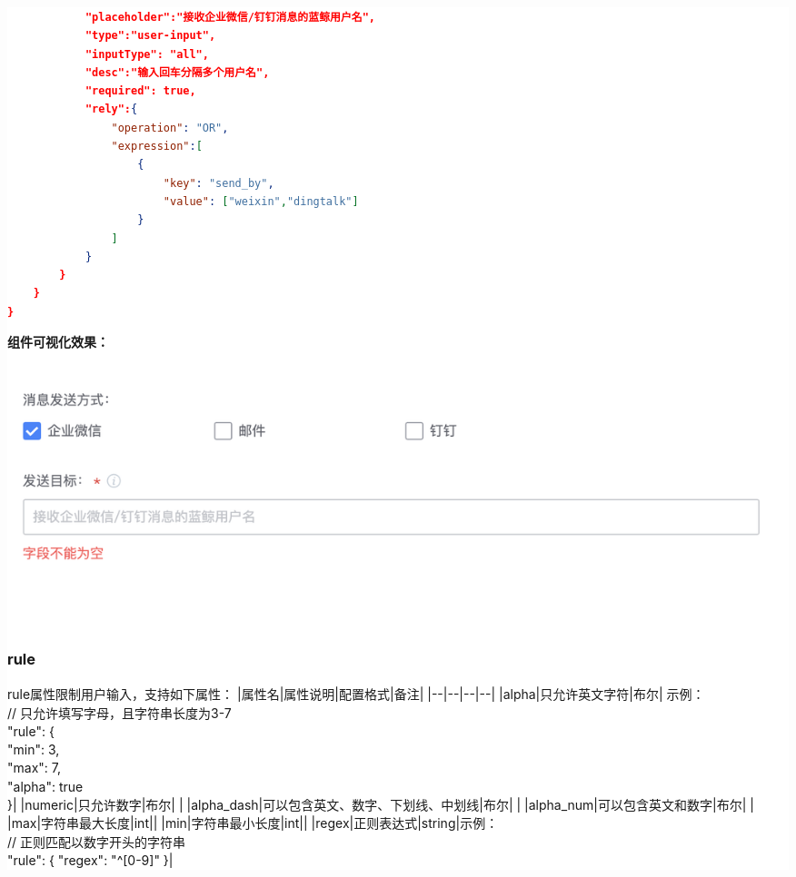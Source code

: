 ```json
            "placeholder":"接收企业微信/钉钉消息的蓝鲸用户名",
            "type":"user-input",
            "inputType": "all",
            "desc":"输入回车分隔多个用户名",
            "required": true,
            "rely":{
                "operation": "OR",
                "expression":[
                    {
                        "key": "send_by",
                        "value": ["weixin","dingtalk"]
                    }
                ]
            }
        }
    }
}
```

**组件可视化效果：**

![rely-or](../../../assets/image-plugin-ui-rely-or.png)

### rule
rule属性限制用户输入，支持如下属性：
|属性名|属性说明|配置格式|备注|
|--|--|--|--|
|alpha|只允许英文字符|布尔|	示例：<br/>// 只允许填写字母，且字符串长度为3-7<br/>"rule": {<br/>    "min": 3,<br/>    "max": 7,<br/>    "alpha": true<br/>}|
|numeric|只允许数字|布尔| |
|alpha_dash|可以包含英文、数字、下划线、中划线|布尔| |
|alpha_num|可以包含英文和数字|布尔| |
|max|字符串最大长度|int||
|min|字符串最小长度|int||
|regex|正则表达式|string|示例：<br/>// 正则匹配以数字开头的字符串<br/>"rule": { "regex": "\^[0-9]" }|
